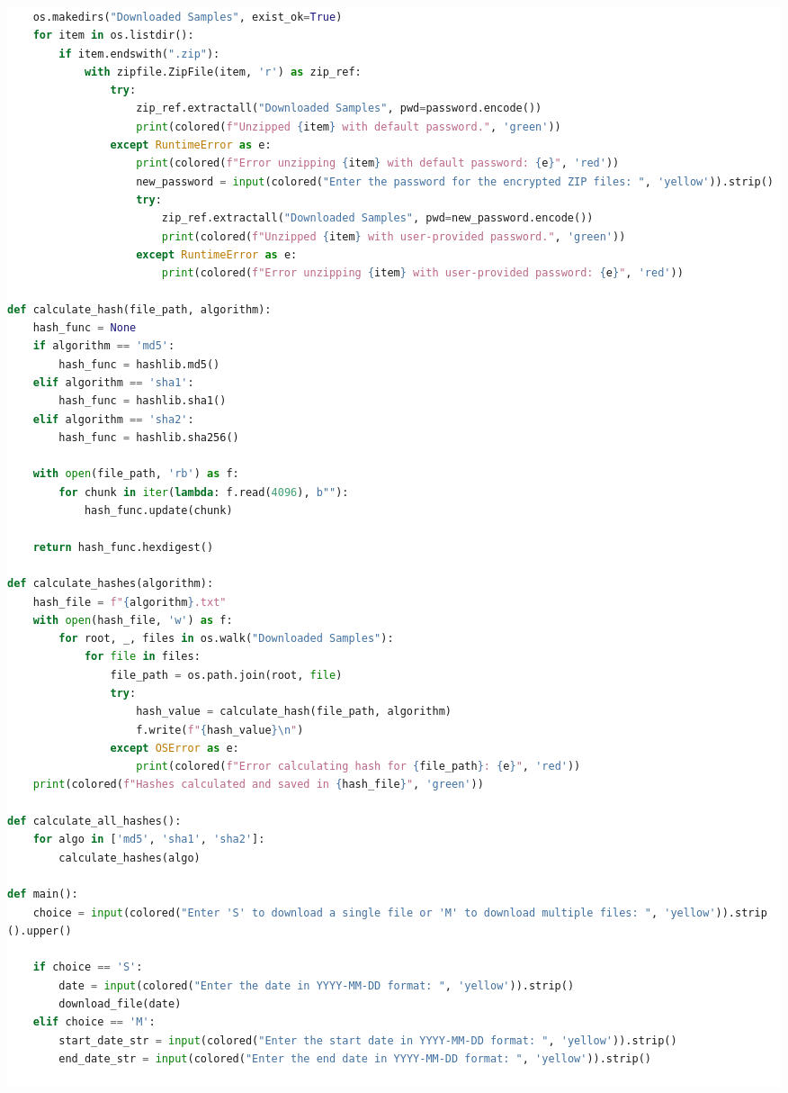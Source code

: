```python
    os.makedirs("Downloaded Samples", exist_ok=True)
    for item in os.listdir():
        if item.endswith(".zip"):
            with zipfile.ZipFile(item, 'r') as zip_ref:
                try:
                    zip_ref.extractall("Downloaded Samples", pwd=password.encode())
                    print(colored(f"Unzipped {item} with default password.", 'green'))
                except RuntimeError as e:
                    print(colored(f"Error unzipping {item} with default password: {e}", 'red'))
                    new_password = input(colored("Enter the password for the encrypted ZIP files: ", 'yellow')).strip()
                    try:
                        zip_ref.extractall("Downloaded Samples", pwd=new_password.encode())
                        print(colored(f"Unzipped {item} with user-provided password.", 'green'))
                    except RuntimeError as e:
                        print(colored(f"Error unzipping {item} with user-provided password: {e}", 'red'))

def calculate_hash(file_path, algorithm):
    hash_func = None
    if algorithm == 'md5':
        hash_func = hashlib.md5()
    elif algorithm == 'sha1':
        hash_func = hashlib.sha1()
    elif algorithm == 'sha2':
        hash_func = hashlib.sha256()

    with open(file_path, 'rb') as f:
        for chunk in iter(lambda: f.read(4096), b""):
            hash_func.update(chunk)
    
    return hash_func.hexdigest()

def calculate_hashes(algorithm):
    hash_file = f"{algorithm}.txt"
    with open(hash_file, 'w') as f:
        for root, _, files in os.walk("Downloaded Samples"):
            for file in files:
                file_path = os.path.join(root, file)
                try:
                    hash_value = calculate_hash(file_path, algorithm)
                    f.write(f"{hash_value}\n")
                except OSError as e:
                    print(colored(f"Error calculating hash for {file_path}: {e}", 'red'))
    print(colored(f"Hashes calculated and saved in {hash_file}", 'green'))

def calculate_all_hashes():
    for algo in ['md5', 'sha1', 'sha2']:
        calculate_hashes(algo)

def main():
    choice = input(colored("Enter 'S' to download a single file or 'M' to download multiple files: ", 'yellow')).strip().upper()

    if choice == 'S':
        date = input(colored("Enter the date in YYYY-MM-DD format: ", 'yellow')).strip()
        download_file(date)
    elif choice == 'M':
        start_date_str = input(colored("Enter the start date in YYYY-MM-DD format: ", 'yellow')).strip()
        end_date_str = input(colored("Enter the end date in YYYY-MM-DD format: ", 'yellow')).strip()
        
```
